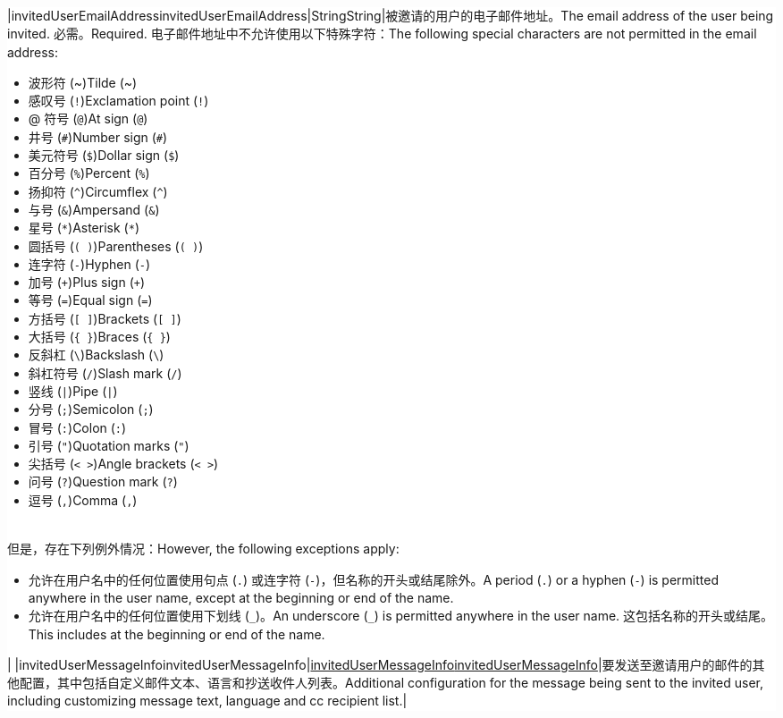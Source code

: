 |<span data-ttu-id="f1a6f-133">invitedUserEmailAddress</span><span class="sxs-lookup"><span data-stu-id="f1a6f-133">invitedUserEmailAddress</span></span>|<span data-ttu-id="f1a6f-134">String</span><span class="sxs-lookup"><span data-stu-id="f1a6f-134">String</span></span>|<span data-ttu-id="f1a6f-135">被邀请的用户的电子邮件地址。</span><span class="sxs-lookup"><span data-stu-id="f1a6f-135">The email address of the user being invited.</span></span> <span data-ttu-id="f1a6f-136">必需。</span><span class="sxs-lookup"><span data-stu-id="f1a6f-136">Required.</span></span> <span data-ttu-id="f1a6f-137">电子邮件地址中不允许使用以下特殊字符：</span><span class="sxs-lookup"><span data-stu-id="f1a6f-137">The following special characters are not permitted in the email address:</span></span><br><ul><li><span data-ttu-id="f1a6f-138">波形符 (~)</span><span class="sxs-lookup"><span data-stu-id="f1a6f-138">Tilde (~)</span></span></li><li><span data-ttu-id="f1a6f-139">感叹号 (`!`)</span><span class="sxs-lookup"><span data-stu-id="f1a6f-139">Exclamation point (`!`)</span></span></li><li><span data-ttu-id="f1a6f-140">@ 符号 (`@`)</span><span class="sxs-lookup"><span data-stu-id="f1a6f-140">At sign (`@`)</span></span></li><li><span data-ttu-id="f1a6f-141">井号 (`#`)</span><span class="sxs-lookup"><span data-stu-id="f1a6f-141">Number sign (`#`)</span></span></li><li><span data-ttu-id="f1a6f-142">美元符号 (`$`)</span><span class="sxs-lookup"><span data-stu-id="f1a6f-142">Dollar sign (`$`)</span></span></li><li><span data-ttu-id="f1a6f-143">百分号 (`%`)</span><span class="sxs-lookup"><span data-stu-id="f1a6f-143">Percent (`%`)</span></span></li><li><span data-ttu-id="f1a6f-144">扬抑符 (`^`)</span><span class="sxs-lookup"><span data-stu-id="f1a6f-144">Circumflex (`^`)</span></span></li><li><span data-ttu-id="f1a6f-145">与号 (`&`)</span><span class="sxs-lookup"><span data-stu-id="f1a6f-145">Ampersand (`&`)</span></span></li><li><span data-ttu-id="f1a6f-146">星号 (`*`)</span><span class="sxs-lookup"><span data-stu-id="f1a6f-146">Asterisk (`*`)</span></span></li><li><span data-ttu-id="f1a6f-147">圆括号 (`( )`)</span><span class="sxs-lookup"><span data-stu-id="f1a6f-147">Parentheses (`( )`)</span></span></li><li><span data-ttu-id="f1a6f-148">连字符 (`-`)</span><span class="sxs-lookup"><span data-stu-id="f1a6f-148">Hyphen (`-`)</span></span></li><li><span data-ttu-id="f1a6f-149">加号 (`+`)</span><span class="sxs-lookup"><span data-stu-id="f1a6f-149">Plus sign (`+`)</span></span></li><li><span data-ttu-id="f1a6f-150">等号 (`=`)</span><span class="sxs-lookup"><span data-stu-id="f1a6f-150">Equal sign (`=`)</span></span></li><li><span data-ttu-id="f1a6f-151">方括号 (`[ ]`)</span><span class="sxs-lookup"><span data-stu-id="f1a6f-151">Brackets (`[ ]`)</span></span></li><li><span data-ttu-id="f1a6f-152">大括号 (`{ }`)</span><span class="sxs-lookup"><span data-stu-id="f1a6f-152">Braces (`{ }`)</span></span></li><li><span data-ttu-id="f1a6f-153">反斜杠 (`\`)</span><span class="sxs-lookup"><span data-stu-id="f1a6f-153">Backslash (`\`)</span></span></li><li><span data-ttu-id="f1a6f-154">斜杠符号 (`/`)</span><span class="sxs-lookup"><span data-stu-id="f1a6f-154">Slash mark (`/`)</span></span></li><li><span data-ttu-id="f1a6f-155">竖线 (`|`)</span><span class="sxs-lookup"><span data-stu-id="f1a6f-155">Pipe (`|`)</span></span></li><li><span data-ttu-id="f1a6f-156">分号 (`;`)</span><span class="sxs-lookup"><span data-stu-id="f1a6f-156">Semicolon (`;`)</span></span></li><li><span data-ttu-id="f1a6f-157">冒号 (`:`)</span><span class="sxs-lookup"><span data-stu-id="f1a6f-157">Colon (`:`)</span></span></li><li><span data-ttu-id="f1a6f-158">引号 (`"`)</span><span class="sxs-lookup"><span data-stu-id="f1a6f-158">Quotation marks (`"`)</span></span></li><li><span data-ttu-id="f1a6f-159">尖括号 (`< >`)</span><span class="sxs-lookup"><span data-stu-id="f1a6f-159">Angle brackets (`< >`)</span></span></li><li><span data-ttu-id="f1a6f-160">问号 (`?`)</span><span class="sxs-lookup"><span data-stu-id="f1a6f-160">Question mark (`?`)</span></span></li><li><span data-ttu-id="f1a6f-161">逗号 (`,`)</span><span class="sxs-lookup"><span data-stu-id="f1a6f-161">Comma (`,`)</span></span></li></ul><br><span data-ttu-id="f1a6f-162">但是，存在下列例外情况：</span><span class="sxs-lookup"><span data-stu-id="f1a6f-162">However, the following exceptions apply:</span></span><br><ul><li><span data-ttu-id="f1a6f-163">允许在用户名中的任何位置使用句点 (`.`) 或连字符 (`-`)，但名称的开头或结尾除外。</span><span class="sxs-lookup"><span data-stu-id="f1a6f-163">A period (`.`) or a hyphen (`-`) is permitted anywhere in the user name, except at the beginning or end of the name.</span></span></li><li><span data-ttu-id="f1a6f-164">允许在用户名中的任何位置使用下划线 (`_`)。</span><span class="sxs-lookup"><span data-stu-id="f1a6f-164">An underscore (`_`) is permitted anywhere in the user name.</span></span> <span data-ttu-id="f1a6f-165">这包括名称的开头或结尾。</span><span class="sxs-lookup"><span data-stu-id="f1a6f-165">This includes at the beginning or end of the name.</span></span></li></ul>|
|<span data-ttu-id="f1a6f-166">invitedUserMessageInfo</span><span class="sxs-lookup"><span data-stu-id="f1a6f-166">invitedUserMessageInfo</span></span>|[<span data-ttu-id="f1a6f-167">invitedUserMessageInfo</span><span class="sxs-lookup"><span data-stu-id="f1a6f-167">invitedUserMessageInfo</span></span>](invitedusermessageinfo.md)|<span data-ttu-id="f1a6f-168">要发送至邀请用户的邮件的其他配置，其中包括自定义邮件文本、语言和抄送收件人列表。</span><span class="sxs-lookup"><span data-stu-id="f1a6f-168">Additional configuration for the message being sent to the invited user, including customizing message text, language and cc recipient list.</span></span>|